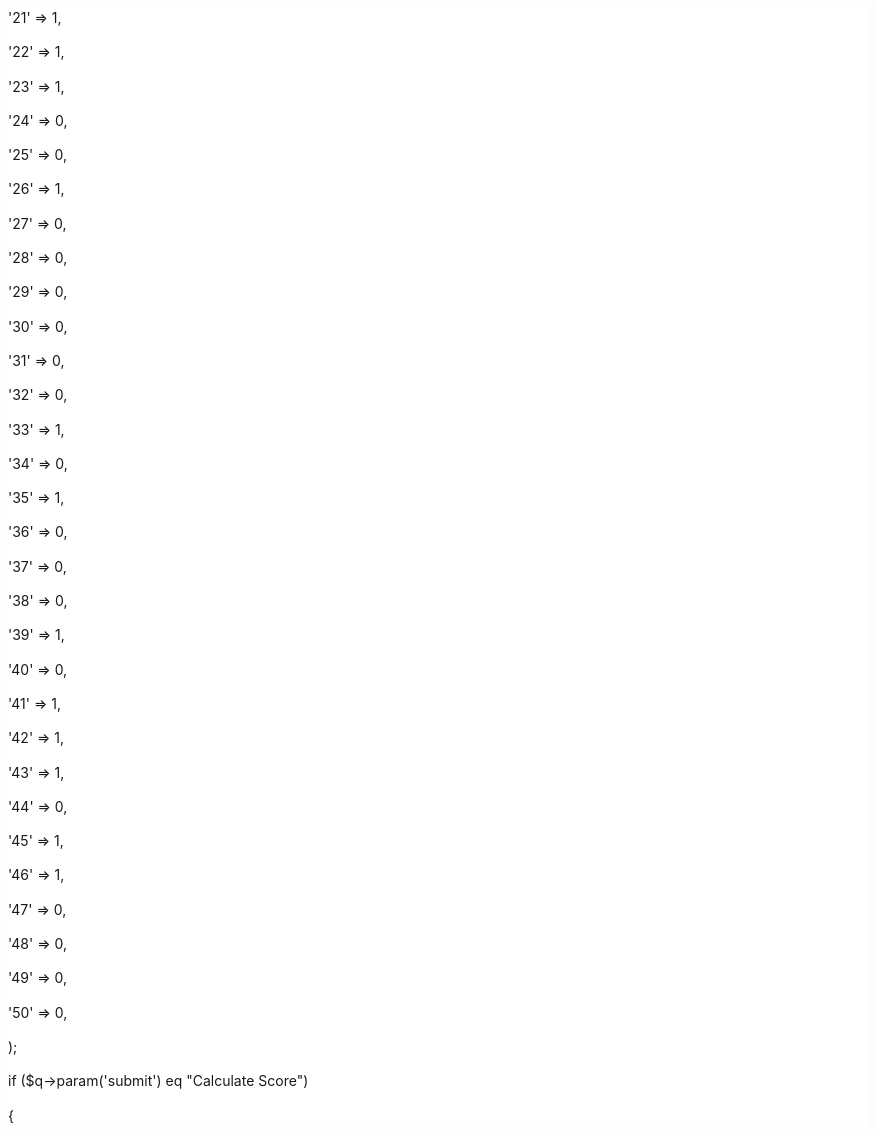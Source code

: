 '21' => 1,

'22' => 1,

'23' => 1,

'24' => 0,

'25' => 0,

'26' => 1,

'27' => 0,

'28' => 0,

'29' => 0,

'30' => 0,

'31' => 0,

'32' => 0,

'33' => 1,

'34' => 0,

'35' => 1,

'36' => 0,

'37' => 0,

'38' => 0,

'39' => 1,

'40' => 0,

'41' => 1,

'42' => 1,

'43' => 1,

'44' => 0,

'45' => 1,

'46' => 1,

'47' => 0,

'48' => 0,

'49' => 0,

'50' => 0,

);

if ($q->param('submit') eq "Calculate Score")

{
